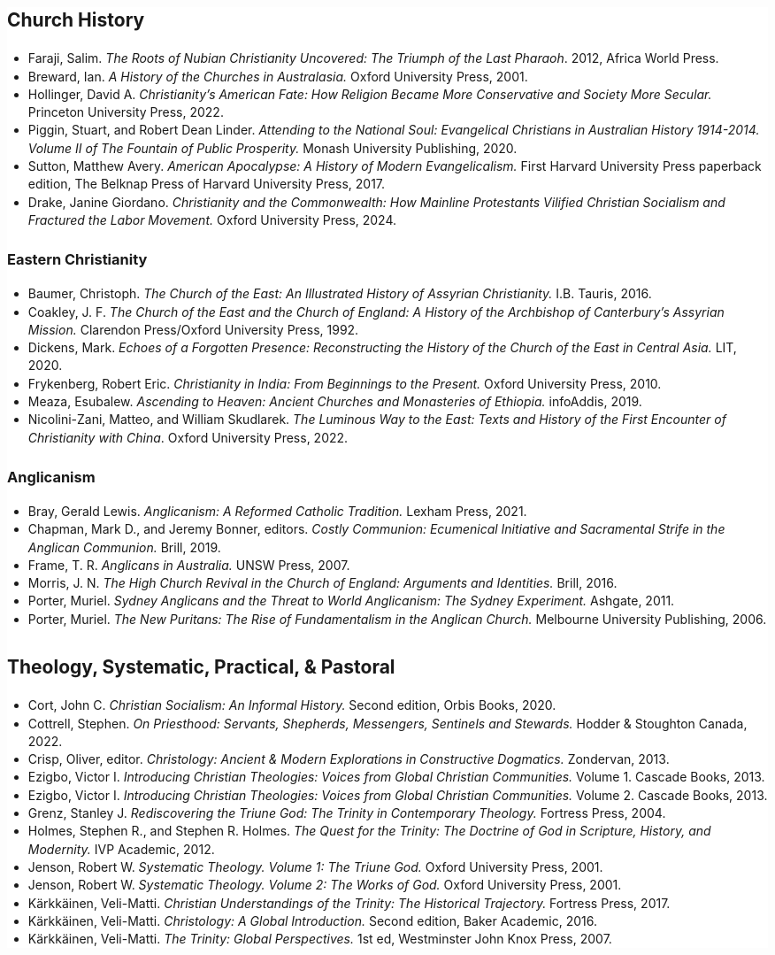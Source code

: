 ## Church History
- Faraji, Salim. *The Roots of Nubian Christianity Uncovered: The Triumph of the Last Pharaoh*. 2012, Africa World Press.
- Breward, Ian. *A History of the Churches in Australasia.* Oxford University Press, 2001.
- Hollinger, David A. *Christianity’s American Fate: How Religion Became More Conservative and Society More Secular.* Princeton University Press, 2022.
- Piggin, Stuart, and Robert Dean Linder. *Attending to the National Soul: Evangelical Christians in Australian History 1914-2014. Volume II of The Fountain of Public Prosperity.* Monash University Publishing, 2020. 
- Sutton, Matthew Avery. *American Apocalypse: A History of Modern Evangelicalism.* First Harvard University Press paperback edition, The Belknap Press of Harvard University Press, 2017.
- Drake, Janine Giordano. *Christianity and the Commonwealth: How Mainline Protestants Vilified Christian Socialism and Fractured the Labor Movement.* Oxford University Press, 2024.
### Eastern Christianity 
- Baumer, Christoph. *The Church of the East: An Illustrated History of Assyrian Christianity.* I.B. Tauris, 2016. 
- Coakley, J. F. *The Church of the East and the Church of England: A History of the Archbishop of Canterbury’s Assyrian Mission.* Clarendon Press/Oxford University Press, 1992.
- Dickens, Mark. *Echoes of a Forgotten Presence: Reconstructing the History of the Church of the East in Central Asia.* LIT, 2020. 
- Frykenberg, Robert Eric. *Christianity in India: From Beginnings to the Present.* Oxford University Press, 2010.
- Meaza, Esubalew. *Ascending to Heaven: Ancient Churches and Monasteries of Ethiopia.* infoAddis, 2019.
- Nicolini-Zani, Matteo, and William Skudlarek. *The Luminous Way to the East: Texts and History of the First Encounter of Christianity with China*. Oxford University Press, 2022.
### Anglicanism 
- Bray, Gerald Lewis. *Anglicanism: A Reformed Catholic Tradition.* Lexham Press, 2021. 
- Chapman, Mark D., and Jeremy Bonner, editors. *Costly Communion: Ecumenical Initiative and Sacramental Strife in the Anglican Communion.* Brill, 2019. 
- Frame, T. R. *Anglicans in Australia.* UNSW Press, 2007. 
- Morris, J. N. *The High Church Revival in the Church of England: Arguments and Identities.* Brill, 2016. 
- Porter, Muriel. *Sydney Anglicans and the Threat to World Anglicanism: The Sydney Experiment.* Ashgate, 2011. 
- Porter, Muriel. *The New Puritans: The Rise of Fundamentalism in the Anglican Church.* Melbourne University Publishing, 2006. 
## Theology, Systematic, Practical, & Pastoral 
- Cort, John C. *Christian Socialism: An Informal History.* Second edition, Orbis Books, 2020. 
- Cottrell, Stephen. *On Priesthood: Servants, Shepherds, Messengers, Sentinels and Stewards.* Hodder & Stoughton Canada, 2022. 
- Crisp, Oliver, editor. *Christology: Ancient & Modern Explorations in Constructive Dogmatics.* Zondervan, 2013. 
- Ezigbo, Victor I. *Introducing Christian Theologies: Voices from Global Christian Communities.* Volume 1. Cascade Books, 2013. 
- Ezigbo, Victor I. *Introducing Christian Theologies: Voices from Global Christian Communities.* Volume 2. Cascade Books, 2013. 
- Grenz, Stanley J. *Rediscovering the Triune God: The Trinity in Contemporary Theology.* Fortress Press, 2004. 
- Holmes, Stephen R., and Stephen R. Holmes. *The Quest for the Trinity: The Doctrine of God in Scripture, History, and Modernity.* IVP Academic, 2012. 
- Jenson, Robert W. *Systematic Theology. Volume 1: The Triune God.* Oxford University Press, 2001. 
- Jenson, Robert W. *Systematic Theology. Volume 2: The Works of God.* Oxford University Press, 2001. 
- Kärkkäinen, Veli-Matti. *Christian Understandings of the Trinity: The Historical Trajectory.* Fortress Press, 2017. 
- Kärkkäinen, Veli-Matti. *Christology: A Global Introduction.* Second edition, Baker Academic, 2016. 
- Kärkkäinen, Veli-Matti. *The Trinity: Global Perspectives.* 1st ed, Westminster John Knox Press, 2007. 